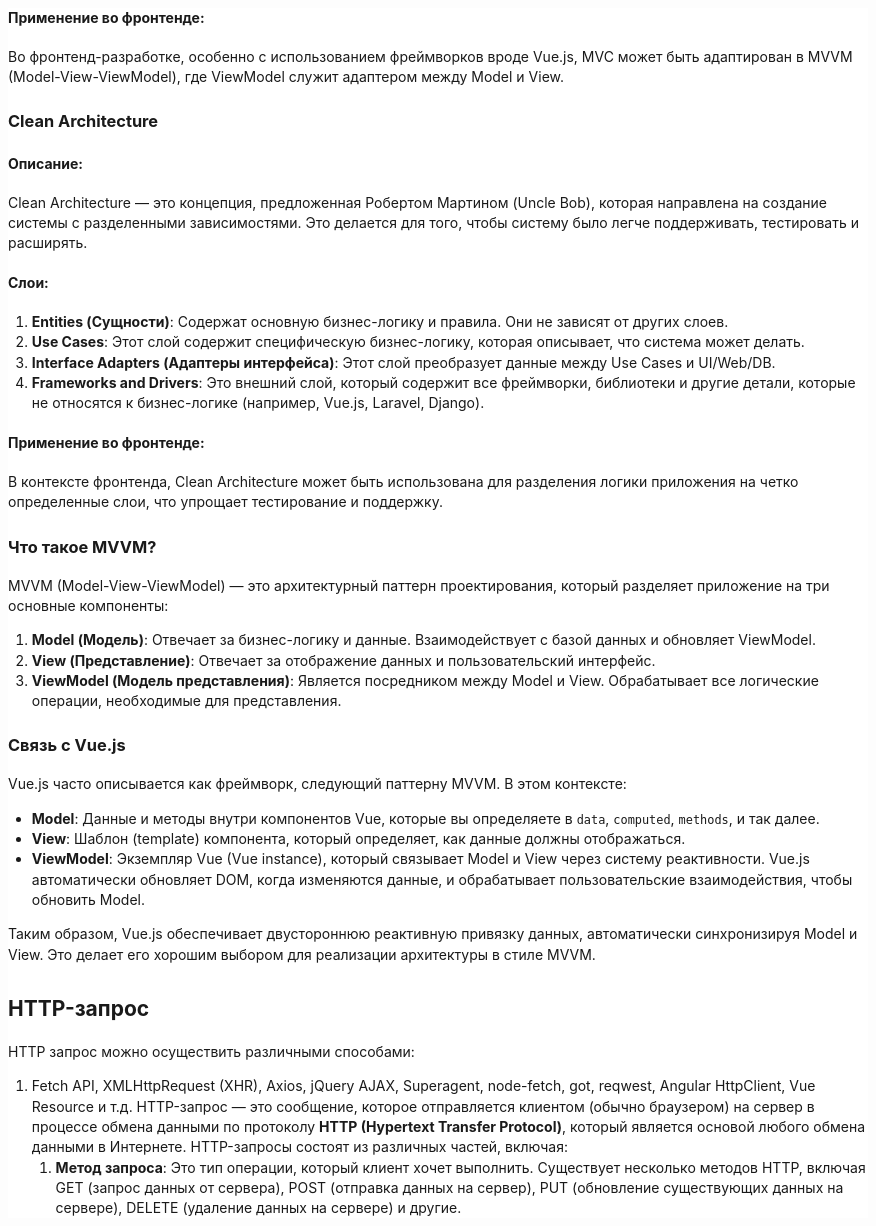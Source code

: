 #### Применение во фронтенде:
Во фронтенд-разработке, особенно с использованием фреймворков вроде Vue.js, MVC может быть адаптирован в MVVM (Model-View-ViewModel), где ViewModel служит адаптером между Model и View.

### Clean Architecture

#### Описание:
Clean Architecture — это концепция, предложенная Робертом Мартином (Uncle Bob), которая направлена на создание системы с разделенными зависимостями. Это делается для того, чтобы систему было легче поддерживать, тестировать и расширять.

#### Слои:

1. **Entities (Сущности)**: Содержат основную бизнес-логику и правила. Они не зависят от других слоев.
2. **Use Cases**: Этот слой содержит специфическую бизнес-логику, которая описывает, что система может делать.
3. **Interface Adapters (Адаптеры интерфейса)**: Этот слой преобразует данные между Use Cases и UI/Web/DB.
4. **Frameworks and Drivers**: Это внешний слой, который содержит все фреймворки, библиотеки и другие детали, которые не относятся к бизнес-логике (например, Vue.js, Laravel, Django).

#### Применение во фронтенде:
В контексте фронтенда, Clean Architecture может быть использована для разделения логики приложения на четко определенные слои, что упрощает тестирование и поддержку.

### Что такое MVVM?

MVVM (Model-View-ViewModel) — это архитектурный паттерн проектирования, который разделяет приложение на три основные компоненты:

1. **Model (Модель)**: Отвечает за бизнес-логику и данные. Взаимодействует с базой данных и обновляет ViewModel.
2. **View (Представление)**: Отвечает за отображение данных и пользовательский интерфейс.
3. **ViewModel (Модель представления)**: Является посредником между Model и View. Обрабатывает все логические операции, необходимые для представления.

### Связь с Vue.js

Vue.js часто описывается как фреймворк, следующий паттерну MVVM. В этом контексте:

- **Model**: Данные и методы внутри компонентов Vue, которые вы определяете в `data`, `computed`, `methods`, и так далее.
- **View**: Шаблон (template) компонента, который определяет, как данные должны отображаться.
- **ViewModel**: Экземпляр Vue (Vue instance), который связывает Model и View через систему реактивности. Vue.js автоматически обновляет DOM, когда изменяются данные, и обрабатывает пользовательские взаимодействия, чтобы обновить Model.

Таким образом, Vue.js обеспечивает двустороннюю реактивную привязку данных, автоматически синхронизируя Model и View. Это делает его хорошим выбором для реализации архитектуры в стиле MVVM.



## HTTP-запрос
HTTP запрос можно осуществить различными способами:
1. Fetch API,  XMLHttpRequest (XHR), Axios, jQuery AJAX, Superagent, node-fetch, got, reqwest, Angular HttpClient, Vue Resource и т.д.
	HTTP-запрос — это сообщение, которое отправляется клиентом (обычно браузером) на сервер в процессе обмена данными по протоколу **HTTP (Hypertext Transfer Protocol)**, который является основой любого обмена данными в Интернете.
	HTTP-запросы состоят из различных частей, включая:
	1. **Метод запроса**: Это тип операции, который клиент хочет выполнить. Существует несколько методов HTTP, включая GET (запрос данных от сервера), POST (отправка данных на сервер), PUT (обновление существующих данных на сервере), DELETE (удаление данных на сервере) и другие.